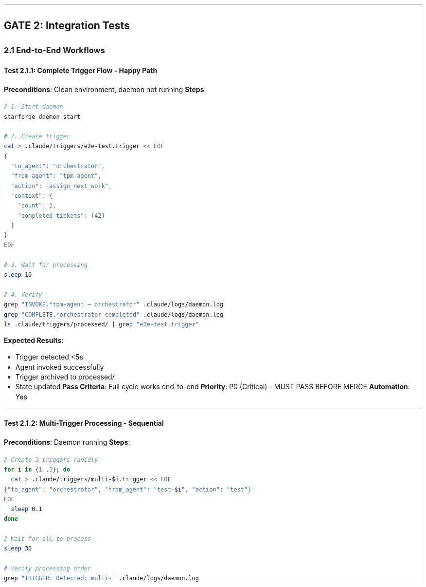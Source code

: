 
---

## GATE 2: Integration Tests

### 2.1 End-to-End Workflows

#### Test 2.1.1: Complete Trigger Flow - Happy Path
**Preconditions**: Clean environment, daemon not running
**Steps**:
```bash
# 1. Start daemon
starforge daemon start

# 2. Create trigger
cat > .claude/triggers/e2e-test.trigger << EOF
{
  "to_agent": "orchestrator",
  "from_agent": "tpm-agent",
  "action": "assign_next_work",
  "context": {
    "count": 1,
    "completed_tickets": [42]
  }
}
EOF

# 3. Wait for processing
sleep 10

# 4. Verify
grep "INVOKE.*tpm-agent → orchestrator" .claude/logs/daemon.log
grep "COMPLETE.*orchestrator completed" .claude/logs/daemon.log
ls .claude/triggers/processed/ | grep "e2e-test.trigger"
```
**Expected Results**:
- Trigger detected <5s
- Agent invoked successfully
- Trigger archived to processed/
- State updated
**Pass Criteria**: Full cycle works end-to-end
**Priority**: P0 (Critical) - MUST PASS BEFORE MERGE
**Automation**: Yes

---

#### Test 2.1.2: Multi-Trigger Processing - Sequential
**Preconditions**: Daemon running
**Steps**:
```bash
# Create 3 triggers rapidly
for i in {1..3}; do
  cat > .claude/triggers/multi-$i.trigger << EOF
{"to_agent": "orchestrator", "from_agent": "test-$i", "action": "test"}
EOF
  sleep 0.1
done

# Wait for all to process
sleep 30

# Verify processing order
grep "TRIGGER: Detected: multi-" .claude/logs/daemon.log
```